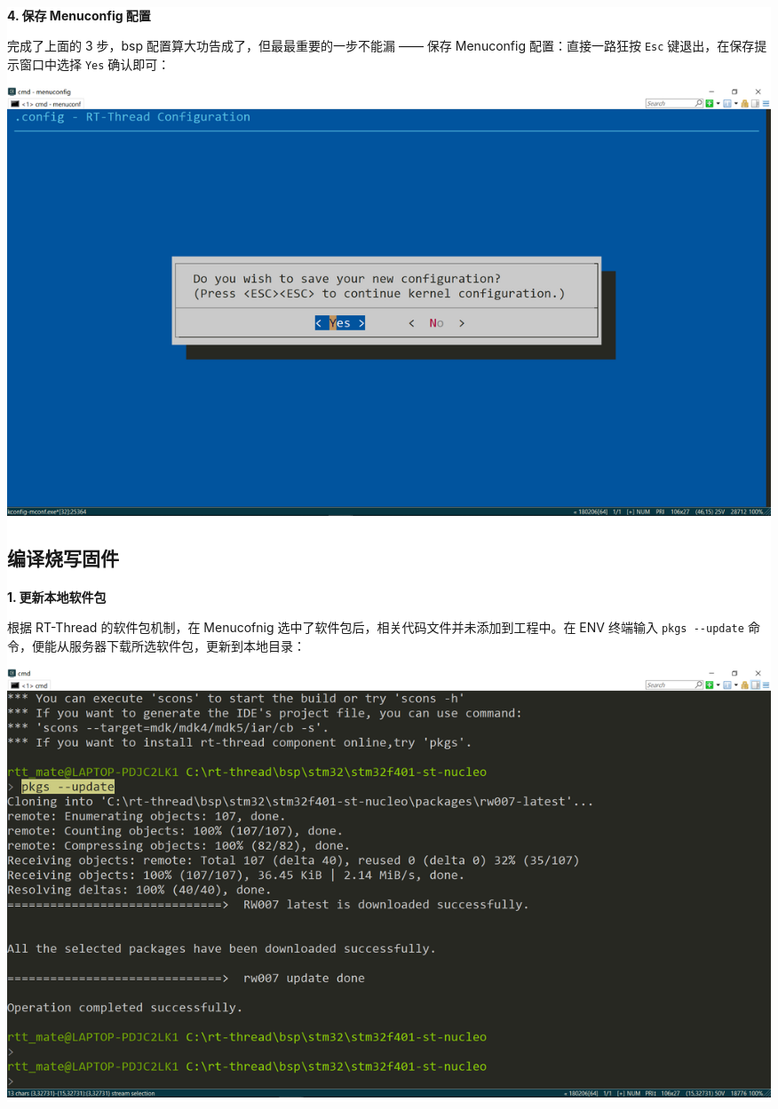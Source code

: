 **4. 保存 Menuconfig 配置**

完成了上面的 3 步，bsp 配置算大功告成了，但最最重要的一步不能漏 —— 保存 Menuconfig 配置：直接一路狂按 `Esc` 键退出，在保存提示窗口中选择 `Yes` 确认即可：

![保存 Menuconfig 配置](figures/save-menuconfig.png)

## 编译烧写固件

**1. 更新本地软件包**

根据 RT-Thread 的软件包机制，在 Menucofnig 选中了软件包后，相关代码文件并未添加到工程中。在 ENV 终端输入 `pkgs --update` 命令，便能从服务器下载所选软件包，更新到本地目录：

![下载更新本地软件包](figures/packages-update.png)
